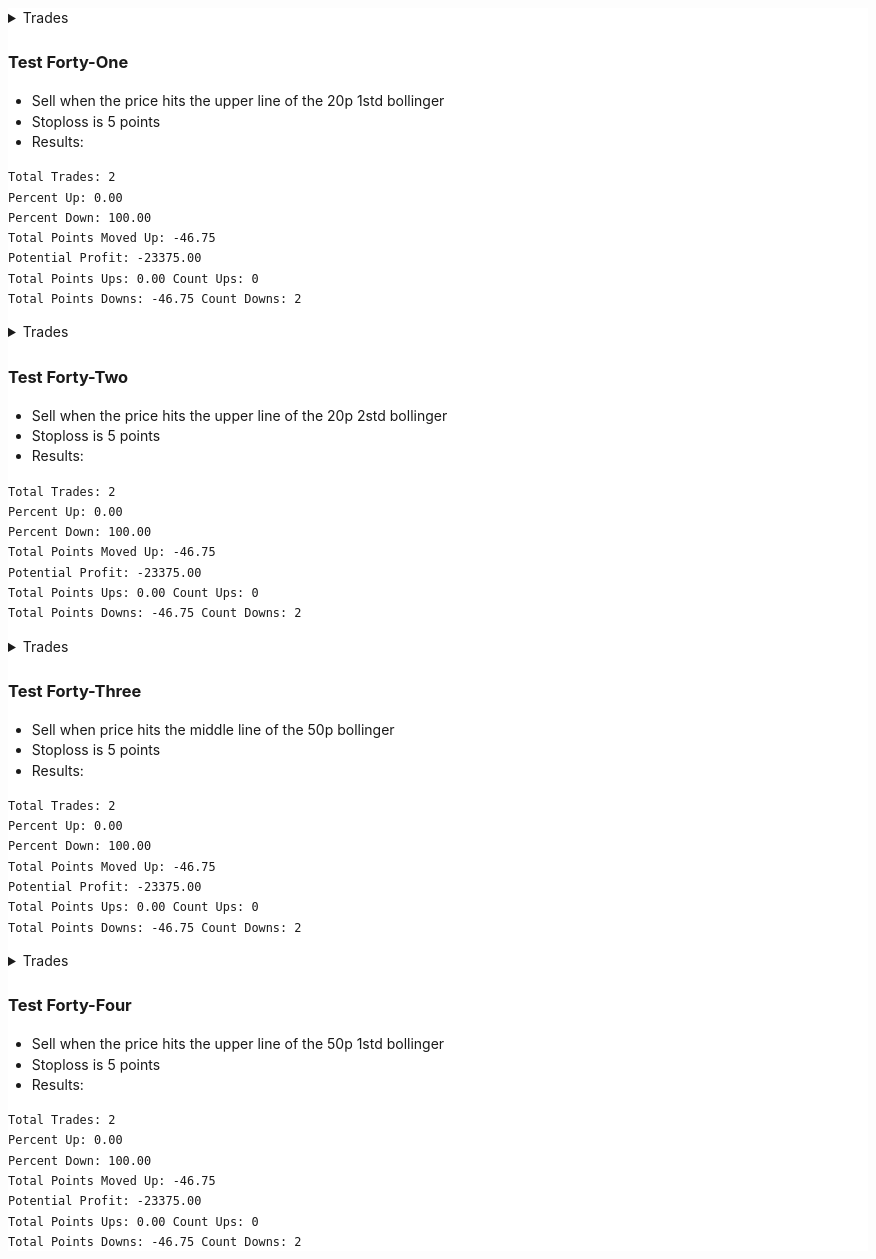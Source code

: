 
<details><summary>Trades</summary></details>

### Test Forty-One
* Sell when the price hits the upper line of the 20p 1std bollinger
* Stoploss is 5 points
* Results:
```
Total Trades: 2
Percent Up: 0.00
Percent Down: 100.00
Total Points Moved Up: -46.75
Potential Profit: -23375.00
Total Points Ups: 0.00 Count Ups: 0
Total Points Downs: -46.75 Count Downs: 2
```

<details><summary>Trades</summary></details>

### Test Forty-Two
* Sell when the price hits the upper line of the 20p 2std bollinger
* Stoploss is 5 points
* Results:
```
Total Trades: 2
Percent Up: 0.00
Percent Down: 100.00
Total Points Moved Up: -46.75
Potential Profit: -23375.00
Total Points Ups: 0.00 Count Ups: 0
Total Points Downs: -46.75 Count Downs: 2
```

<details><summary>Trades</summary></details>

### Test Forty-Three
* Sell when price hits the middle line of the 50p bollinger
* Stoploss is 5 points
* Results:
```
Total Trades: 2
Percent Up: 0.00
Percent Down: 100.00
Total Points Moved Up: -46.75
Potential Profit: -23375.00
Total Points Ups: 0.00 Count Ups: 0
Total Points Downs: -46.75 Count Downs: 2
```

<details><summary>Trades</summary></details>

### Test Forty-Four
* Sell when the price hits the upper line of the 50p 1std bollinger
* Stoploss is 5 points
* Results:
```
Total Trades: 2
Percent Up: 0.00
Percent Down: 100.00
Total Points Moved Up: -46.75
Potential Profit: -23375.00
Total Points Ups: 0.00 Count Ups: 0
Total Points Downs: -46.75 Count Downs: 2
```
